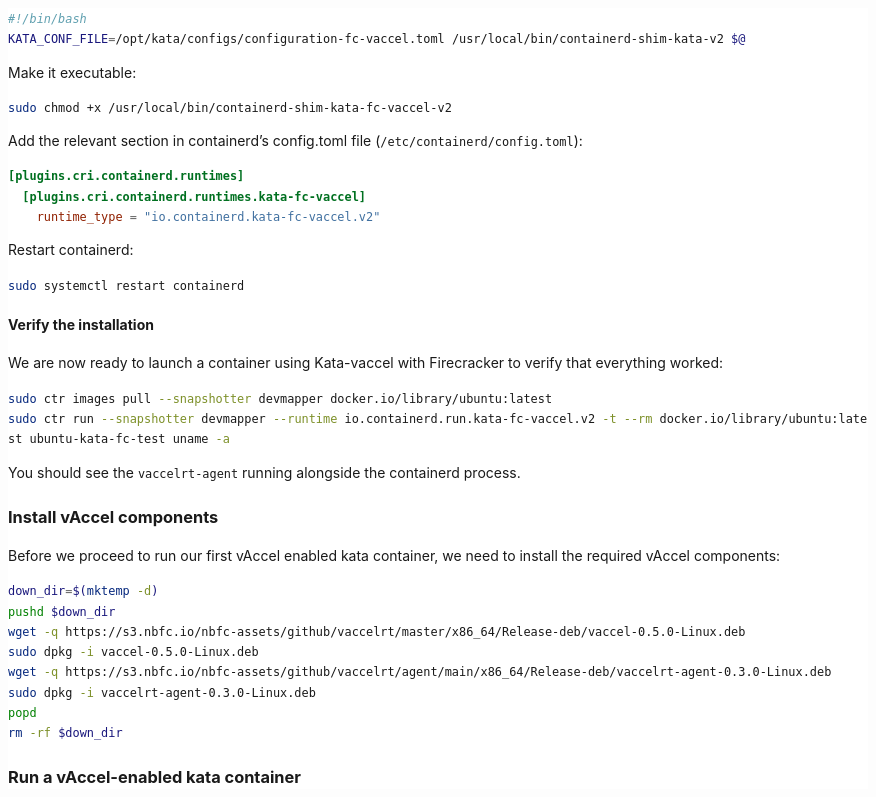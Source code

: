 ```bash
#!/bin/bash
KATA_CONF_FILE=/opt/kata/configs/configuration-fc-vaccel.toml /usr/local/bin/containerd-shim-kata-v2 $@
```

Make it executable:

```bash
sudo chmod +x /usr/local/bin/containerd-shim-kata-fc-vaccel-v2
```

Add the relevant section in containerd’s config.toml file (`/etc/containerd/config.toml`):

```toml
[plugins.cri.containerd.runtimes]
  [plugins.cri.containerd.runtimes.kata-fc-vaccel]
    runtime_type = "io.containerd.kata-fc-vaccel.v2"
```

Restart containerd:

```bash
sudo systemctl restart containerd
```

#### Verify the installation

We are now ready to launch a container using Kata-vaccel with Firecracker to verify that everything worked:

```bash
sudo ctr images pull --snapshotter devmapper docker.io/library/ubuntu:latest
sudo ctr run --snapshotter devmapper --runtime io.containerd.run.kata-fc-vaccel.v2 -t --rm docker.io/library/ubuntu:latest ubuntu-kata-fc-test uname -a
```

You should see the `vaccelrt-agent` running alongside the containerd process.

### Install vAccel components

Before we proceed to run our first vAccel enabled kata container, we need to install the required vAccel components:

```bash
down_dir=$(mktemp -d)
pushd $down_dir
wget -q https://s3.nbfc.io/nbfc-assets/github/vaccelrt/master/x86_64/Release-deb/vaccel-0.5.0-Linux.deb
sudo dpkg -i vaccel-0.5.0-Linux.deb
wget -q https://s3.nbfc.io/nbfc-assets/github/vaccelrt/agent/main/x86_64/Release-deb/vaccelrt-agent-0.3.0-Linux.deb
sudo dpkg -i vaccelrt-agent-0.3.0-Linux.deb
popd
rm -rf $down_dir
```

### Run a vAccel-enabled kata container
